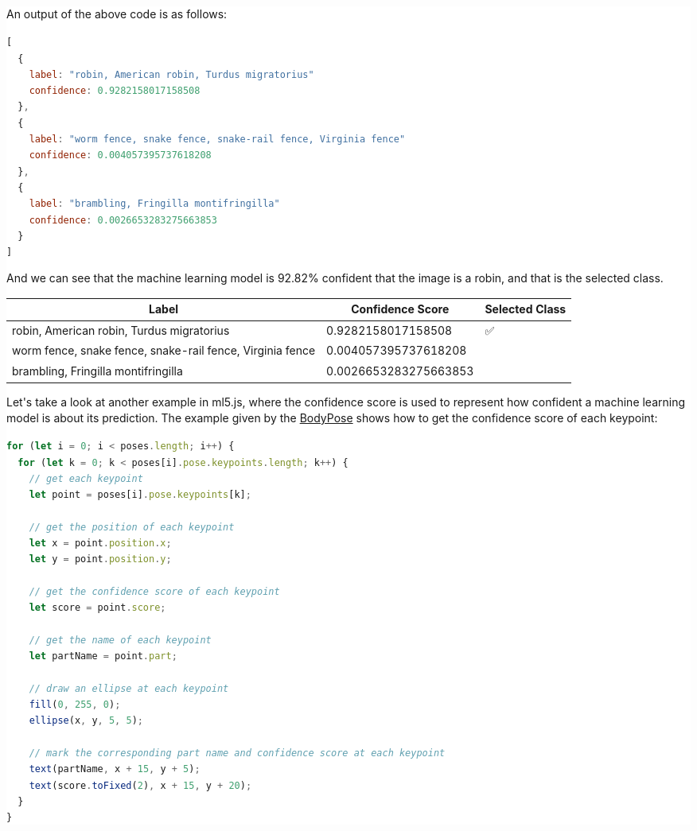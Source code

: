 An output of the above code is as follows:

```js
[
  {
    label: "robin, American robin, Turdus migratorius"
    confidence: 0.9282158017158508
  },
  {
    label: "worm fence, snake fence, snake-rail fence, Virginia fence"
    confidence: 0.004057395737618208
  },
  {
    label: "brambling, Fringilla montifringilla"
    confidence: 0.0026653283275663853
  }
]
```

And we can see that the machine learning model is 92.82% confident that the image is a robin, and that is the selected class.

| Label                                                     | Confidence Score      | Selected Class |
| --------------------------------------------------------- | --------------------- | -------------- |
| robin, American robin, Turdus migratorius                 | 0.9282158017158508    | ✅             |
| worm fence, snake fence, snake-rail fence, Virginia fence | 0.004057395737618208  |                |
| brambling, Fringilla montifringilla                       | 0.0026653283275663853 |                |

Let's take a look at another example in ml5.js, where the confidence score is used to represent how confident a machine learning model is about its prediction. The example given by the [BodyPose](/reference/bodypose) shows how to get the confidence score of each keypoint:

```js
for (let i = 0; i < poses.length; i++) {
  for (let k = 0; k < poses[i].pose.keypoints.length; k++) {
    // get each keypoint
    let point = poses[i].pose.keypoints[k];

    // get the position of each keypoint
    let x = point.position.x;
    let y = point.position.y;

    // get the confidence score of each keypoint
    let score = point.score;

    // get the name of each keypoint
    let partName = point.part;

    // draw an ellipse at each keypoint
    fill(0, 255, 0);
    ellipse(x, y, 5, 5);

    // mark the corresponding part name and confidence score at each keypoint
    text(partName, x + 15, y + 5);
    text(score.toFixed(2), x + 15, y + 20);
  }
}
```
